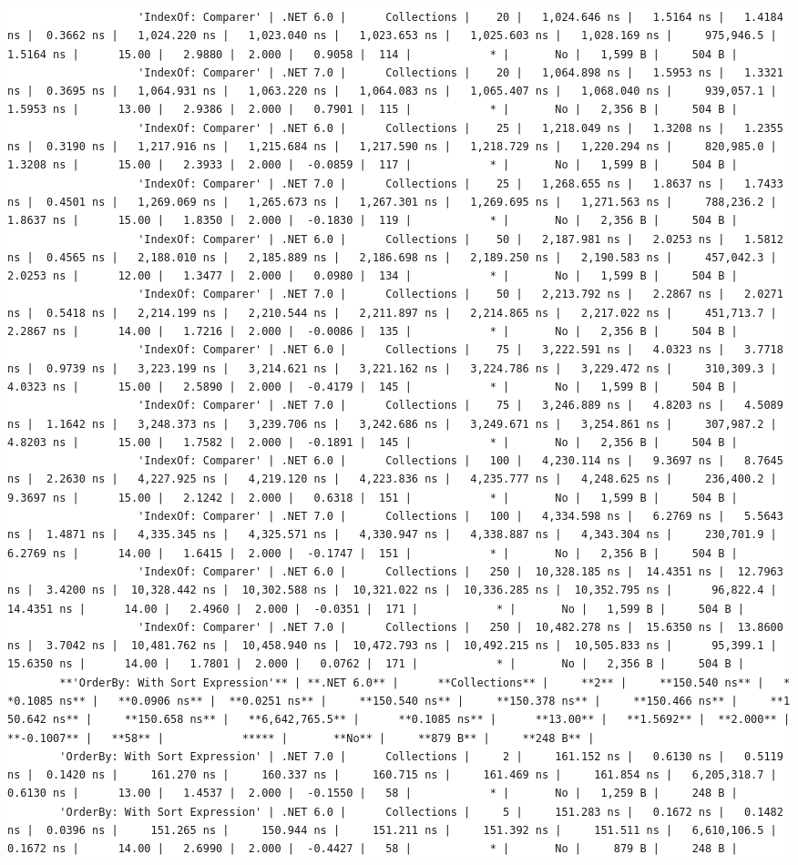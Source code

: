                         'IndexOf: Comparer' | .NET 6.0 |      Collections |    20 |   1,024.646 ns |   1.5164 ns |   1.4184 ns |  0.3662 ns |   1,024.220 ns |   1,023.040 ns |   1,023.653 ns |   1,025.603 ns |   1,028.169 ns |     975,946.5 |      1.5164 ns |      15.00 |   2.9880 |  2.000 |   0.9058 |  114 |            * |       No |   1,599 B |     504 B |
                        'IndexOf: Comparer' | .NET 7.0 |      Collections |    20 |   1,064.898 ns |   1.5953 ns |   1.3321 ns |  0.3695 ns |   1,064.931 ns |   1,063.220 ns |   1,064.083 ns |   1,065.407 ns |   1,068.040 ns |     939,057.1 |      1.5953 ns |      13.00 |   2.9386 |  2.000 |   0.7901 |  115 |            * |       No |   2,356 B |     504 B |
                        'IndexOf: Comparer' | .NET 6.0 |      Collections |    25 |   1,218.049 ns |   1.3208 ns |   1.2355 ns |  0.3190 ns |   1,217.916 ns |   1,215.684 ns |   1,217.590 ns |   1,218.729 ns |   1,220.294 ns |     820,985.0 |      1.3208 ns |      15.00 |   2.3933 |  2.000 |  -0.0859 |  117 |            * |       No |   1,599 B |     504 B |
                        'IndexOf: Comparer' | .NET 7.0 |      Collections |    25 |   1,268.655 ns |   1.8637 ns |   1.7433 ns |  0.4501 ns |   1,269.069 ns |   1,265.673 ns |   1,267.301 ns |   1,269.695 ns |   1,271.563 ns |     788,236.2 |      1.8637 ns |      15.00 |   1.8350 |  2.000 |  -0.1830 |  119 |            * |       No |   2,356 B |     504 B |
                        'IndexOf: Comparer' | .NET 6.0 |      Collections |    50 |   2,187.981 ns |   2.0253 ns |   1.5812 ns |  0.4565 ns |   2,188.010 ns |   2,185.889 ns |   2,186.698 ns |   2,189.250 ns |   2,190.583 ns |     457,042.3 |      2.0253 ns |      12.00 |   1.3477 |  2.000 |   0.0980 |  134 |            * |       No |   1,599 B |     504 B |
                        'IndexOf: Comparer' | .NET 7.0 |      Collections |    50 |   2,213.792 ns |   2.2867 ns |   2.0271 ns |  0.5418 ns |   2,214.199 ns |   2,210.544 ns |   2,211.897 ns |   2,214.865 ns |   2,217.022 ns |     451,713.7 |      2.2867 ns |      14.00 |   1.7216 |  2.000 |  -0.0086 |  135 |            * |       No |   2,356 B |     504 B |
                        'IndexOf: Comparer' | .NET 6.0 |      Collections |    75 |   3,222.591 ns |   4.0323 ns |   3.7718 ns |  0.9739 ns |   3,223.199 ns |   3,214.621 ns |   3,221.162 ns |   3,224.786 ns |   3,229.472 ns |     310,309.3 |      4.0323 ns |      15.00 |   2.5890 |  2.000 |  -0.4179 |  145 |            * |       No |   1,599 B |     504 B |
                        'IndexOf: Comparer' | .NET 7.0 |      Collections |    75 |   3,246.889 ns |   4.8203 ns |   4.5089 ns |  1.1642 ns |   3,248.373 ns |   3,239.706 ns |   3,242.686 ns |   3,249.671 ns |   3,254.861 ns |     307,987.2 |      4.8203 ns |      15.00 |   1.7582 |  2.000 |  -0.1891 |  145 |            * |       No |   2,356 B |     504 B |
                        'IndexOf: Comparer' | .NET 6.0 |      Collections |   100 |   4,230.114 ns |   9.3697 ns |   8.7645 ns |  2.2630 ns |   4,227.925 ns |   4,219.120 ns |   4,223.836 ns |   4,235.777 ns |   4,248.625 ns |     236,400.2 |      9.3697 ns |      15.00 |   2.1242 |  2.000 |   0.6318 |  151 |            * |       No |   1,599 B |     504 B |
                        'IndexOf: Comparer' | .NET 7.0 |      Collections |   100 |   4,334.598 ns |   6.2769 ns |   5.5643 ns |  1.4871 ns |   4,335.345 ns |   4,325.571 ns |   4,330.947 ns |   4,338.887 ns |   4,343.304 ns |     230,701.9 |      6.2769 ns |      14.00 |   1.6415 |  2.000 |  -0.1747 |  151 |            * |       No |   2,356 B |     504 B |
                        'IndexOf: Comparer' | .NET 6.0 |      Collections |   250 |  10,328.185 ns |  14.4351 ns |  12.7963 ns |  3.4200 ns |  10,328.442 ns |  10,302.588 ns |  10,321.022 ns |  10,336.285 ns |  10,352.795 ns |      96,822.4 |     14.4351 ns |      14.00 |   2.4960 |  2.000 |  -0.0351 |  171 |            * |       No |   1,599 B |     504 B |
                        'IndexOf: Comparer' | .NET 7.0 |      Collections |   250 |  10,482.278 ns |  15.6350 ns |  13.8600 ns |  3.7042 ns |  10,481.762 ns |  10,458.940 ns |  10,472.793 ns |  10,492.215 ns |  10,505.833 ns |      95,399.1 |     15.6350 ns |      14.00 |   1.7801 |  2.000 |   0.0762 |  171 |            * |       No |   2,356 B |     504 B |
            **'OrderBy: With Sort Expression'** | **.NET 6.0** |      **Collections** |     **2** |     **150.540 ns** |   **0.1085 ns** |   **0.0906 ns** |  **0.0251 ns** |     **150.540 ns** |     **150.378 ns** |     **150.466 ns** |     **150.642 ns** |     **150.658 ns** |   **6,642,765.5** |      **0.1085 ns** |      **13.00** |   **1.5692** |  **2.000** |  **-0.1007** |   **58** |            ***** |       **No** |     **879 B** |     **248 B** |
            'OrderBy: With Sort Expression' | .NET 7.0 |      Collections |     2 |     161.152 ns |   0.6130 ns |   0.5119 ns |  0.1420 ns |     161.270 ns |     160.337 ns |     160.715 ns |     161.469 ns |     161.854 ns |   6,205,318.7 |      0.6130 ns |      13.00 |   1.4537 |  2.000 |  -0.1550 |   58 |            * |       No |   1,259 B |     248 B |
            'OrderBy: With Sort Expression' | .NET 6.0 |      Collections |     5 |     151.283 ns |   0.1672 ns |   0.1482 ns |  0.0396 ns |     151.265 ns |     150.944 ns |     151.211 ns |     151.392 ns |     151.511 ns |   6,610,106.5 |      0.1672 ns |      14.00 |   2.6990 |  2.000 |  -0.4427 |   58 |            * |       No |     879 B |     248 B |